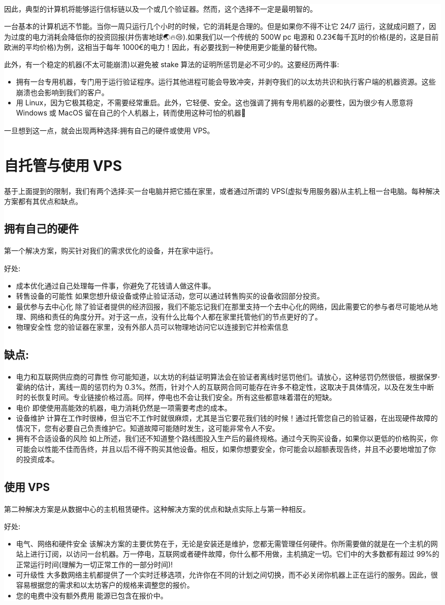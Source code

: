 因此，典型的计算机将能够运行信标链以及一个或几个验证器。然而，这个选择不一定是最明智的。

一台基本的计算机远不节能。当你一周只运行几个小时的时候，它的消耗是合理的。但是如果你不得不让它 24/7 运行，这就成问题了，因为过度的电力消耗会降低你的投资回报(并伤害地球🌏🔥😢).如果我们以一个传统的 500W pc 电源和 0.23€每千瓦时的价格(是的，这是目前欧洲的平均价格)为例，这相当于每年 1000€的电力！因此，有必要找到一种使用更少能量的替代物。

此外，有一个稳定的机器(不太可能崩溃)以避免被 stake 算法的证明所惩罚是必不可少的。这要经历两件事:

*   拥有一台专用机器，专门用于运行验证程序。运行其他进程可能会导致冲突，并剥夺我们的以太坊共识和执行客户端的机器资源。这些崩溃也会影响到我们的客户。
*   用 Linux，因为它极其稳定，不需要经常重启。此外，它轻便、安全。这也强调了拥有专用机器的必要性，因为很少有人愿意将 Windows 或 MacOS 留在自己的个人机器上，转而使用这种可怕的机器🙂

一旦想到这一点，就会出现两种选择:拥有自己的硬件或使用 VPS。

# 自托管与使用 VPS

基于上面提到的限制，我们有两个选择:买一台电脑并把它插在家里，或者通过所谓的 VPS(虚拟专用服务器)从主机上租一台电脑。每种解决方案都有其优点和缺点。

## 拥有自己的硬件

第一个解决方案，购买针对我们的需求优化的设备，并在家中运行。

好处:

*   成本优化通过自己处理每一件事，你避免了花钱请人做这件事。
*   转售设备的可能性
    如果您想升级设备或停止验证活动，您可以通过转售购买的设备收回部分投资。
*   最优参与去中心化
    除了验证者提供的经济回报，我们不能忘记我们在那里支持一个去中心化的网络，因此需要它的参与者尽可能地从地理、网络和责任的角度分开。对于这一点，没有什么比每个人都在家里托管他们的节点更好的了。
*   物理安全性
    您的验证器在家里，没有外部人员可以物理地访问它以连接到它并检索信息

## 缺点:

*   电力和互联网供应商的可靠性
    你可能知道，以太坊的利益证明算法会在验证者离线时惩罚他们。请放心，这种惩罚仍然很低，根据保罗·霍纳的估计，离线一周的惩罚约为 0.3%。然而，针对个人的互联网合同可能存在许多不稳定性，这取决于具体情况，以及在发生中断时的长恢复时间。专业链接价格过高。同样，停电也不会让我们安全。所有这些都意味着潜在的短缺。
*   电价
    即使使用高能效的机器，电力消耗仍然是一项需要考虑的成本。
*   设备维护
    计算在工作时很棒，但当它不工作时就很麻烦，尤其是当它要花我们钱的时候！通过托管您自己的验证器，在出现硬件故障的情况下，您有必要自己负责维护它。知道故障可能随时发生，这可能非常令人不安。
*   拥有不合适设备的风险
    如上所述，我们还不知道整个路线图投入生产后的最终规格。通过今天购买设备，如果你以更低的价格购买，你可能会以性能不佳而告终，并且以后不得不购买其他设备。相反，如果你想要安全，你可能会以超额表现告终，并且不必要地增加了你的投资成本。

## 使用 VPS

第二种解决方案是从数据中心的主机租赁硬件。这种解决方案的优点和缺点实际上与第一种相反。

好处:

*   电气、网络和硬件安全
    该解决方案的主要优势在于，无论是安装还是维护，您都无需管理任何硬件。你所需要做的就是在一个主机的网站上进行订阅，以访问一台机器。万一停电，互联网或者硬件故障，你什么都不用做，主机搞定一切。它们中的大多数都有超过 99%的正常运行时间(理解为一切正常工作的一部分时间)!
*   可升级性
    大多数网络主机都提供了一个实时迁移选项，允许你在不同的计划之间切换，而不必关闭你机器上正在运行的服务。因此，很容易根据您的需求和以太坊客户的规格来调整您的报价。
*   您的电费中没有额外费用
    能源已包含在报价中。
